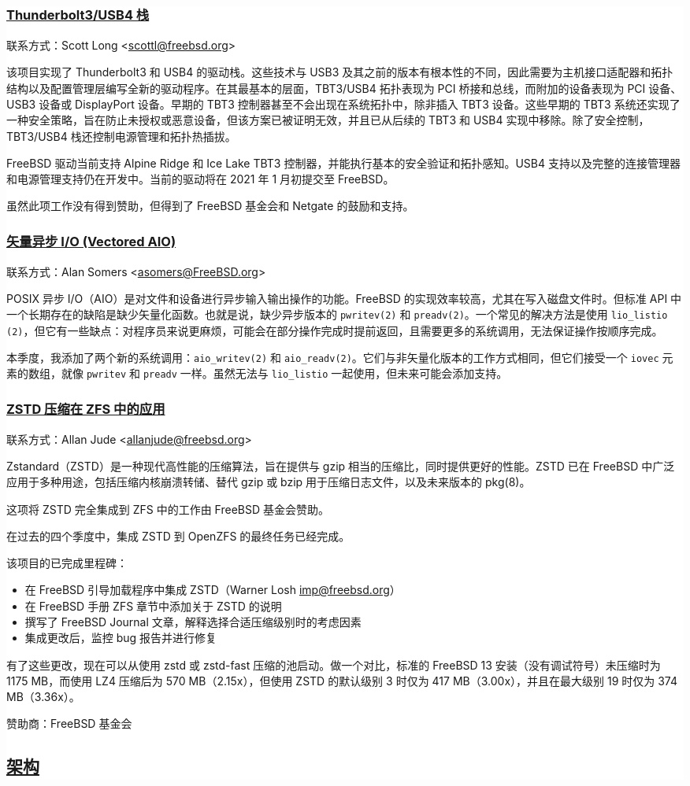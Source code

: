 ### [Thunderbolt3/USB4 栈](https://www.freebsd.org/status/report-2020-10-2020-12.html#Thunderbolt3/USB4-stack)

联系方式：Scott Long <[scottl@freebsd.org](mailto:scottl@freebsd.org)>

该项目实现了 Thunderbolt3 和 USB4 的驱动栈。这些技术与 USB3 及其之前的版本有根本性的不同，因此需要为主机接口适配器和拓扑结构以及配置管理层编写全新的驱动程序。在其最基本的层面，TBT3/USB4 拓扑表现为 PCI 桥接和总线，而附加的设备表现为 PCI 设备、USB3 设备或 DisplayPort 设备。早期的 TBT3 控制器甚至不会出现在系统拓扑中，除非插入 TBT3 设备。这些早期的 TBT3 系统还实现了一种安全策略，旨在防止未授权或恶意设备，但该方案已被证明无效，并且已从后续的 TBT3 和 USB4 实现中移除。除了安全控制，TBT3/USB4 栈还控制电源管理和拓扑热插拔。

FreeBSD 驱动当前支持 Alpine Ridge 和 Ice Lake TBT3 控制器，并能执行基本的安全验证和拓扑感知。USB4 支持以及完整的连接管理器和电源管理支持仍在开发中。当前的驱动将在 2021 年 1 月初提交至 FreeBSD。

虽然此项工作没有得到赞助，但得到了 FreeBSD 基金会和 Netgate 的鼓励和支持。



### [矢量异步 I/O (Vectored AIO)](https://www.freebsd.org/status/report-2020-10-2020-12.html#Vectored-AIO)

联系方式：Alan Somers <[asomers@FreeBSD.org](mailto:asomers@FreeBSD.org)>

POSIX 异步 I/O（AIO）是对文件和设备进行异步输入输出操作的功能。FreeBSD 的实现效率较高，尤其在写入磁盘文件时。但标准 API 中一个长期存在的缺陷是缺少矢量化函数。也就是说，缺少异步版本的 `pwritev(2)` 和 `preadv(2)`。一个常见的解决方法是使用 `lio_listio(2)`，但它有一些缺点：对程序员来说更麻烦，可能会在部分操作完成时提前返回，且需要更多的系统调用，无法保证操作按顺序完成。

本季度，我添加了两个新的系统调用：`aio_writev(2)` 和 `aio_readv(2)`。它们与非矢量化版本的工作方式相同，但它们接受一个 `iovec` 元素的数组，就像 `pwritev` 和 `preadv` 一样。虽然无法与 `lio_listio` 一起使用，但未来可能会添加支持。



### [ZSTD 压缩在 ZFS 中的应用](https://www.freebsd.org/status/report-2020-10-2020-12.html#ZSTD-Compression-in-ZFS)

联系方式：Allan Jude <[allanjude@freebsd.org](mailto:allanjude@freebsd.org)>

Zstandard（ZSTD）是一种现代高性能的压缩算法，旨在提供与 gzip 相当的压缩比，同时提供更好的性能。ZSTD 已在 FreeBSD 中广泛应用于多种用途，包括压缩内核崩溃转储、替代 gzip 或 bzip 用于压缩日志文件，以及未来版本的 pkg(8)。

这项将 ZSTD 完全集成到 ZFS 中的工作由 FreeBSD 基金会赞助。

在过去的四个季度中，集成 ZSTD 到 OpenZFS 的最终任务已经完成。

该项目的已完成里程碑：

* 在 FreeBSD 引导加载程序中集成 ZSTD（Warner Losh [imp@freebsd.org](mailto:imp@freebsd.org)）
* 在 FreeBSD 手册 ZFS 章节中添加关于 ZSTD 的说明
* 撰写了 FreeBSD Journal 文章，解释选择合适压缩级别时的考虑因素
* 集成更改后，监控 bug 报告并进行修复

有了这些更改，现在可以从使用 zstd 或 zstd-fast 压缩的池启动。做一个对比，标准的 FreeBSD 13 安装（没有调试符号）未压缩时为 1175 MB，而使用 LZ4 压缩后为 570 MB（2.15x），但使用 ZSTD 的默认级别 3 时仅为 417 MB（3.00x），并且在最大级别 19 时仅为 374 MB（3.36x）。

赞助商：FreeBSD 基金会



## [架构](https://www.freebsd.org/status/report-2020-10-2020-12.html#Architectures)
